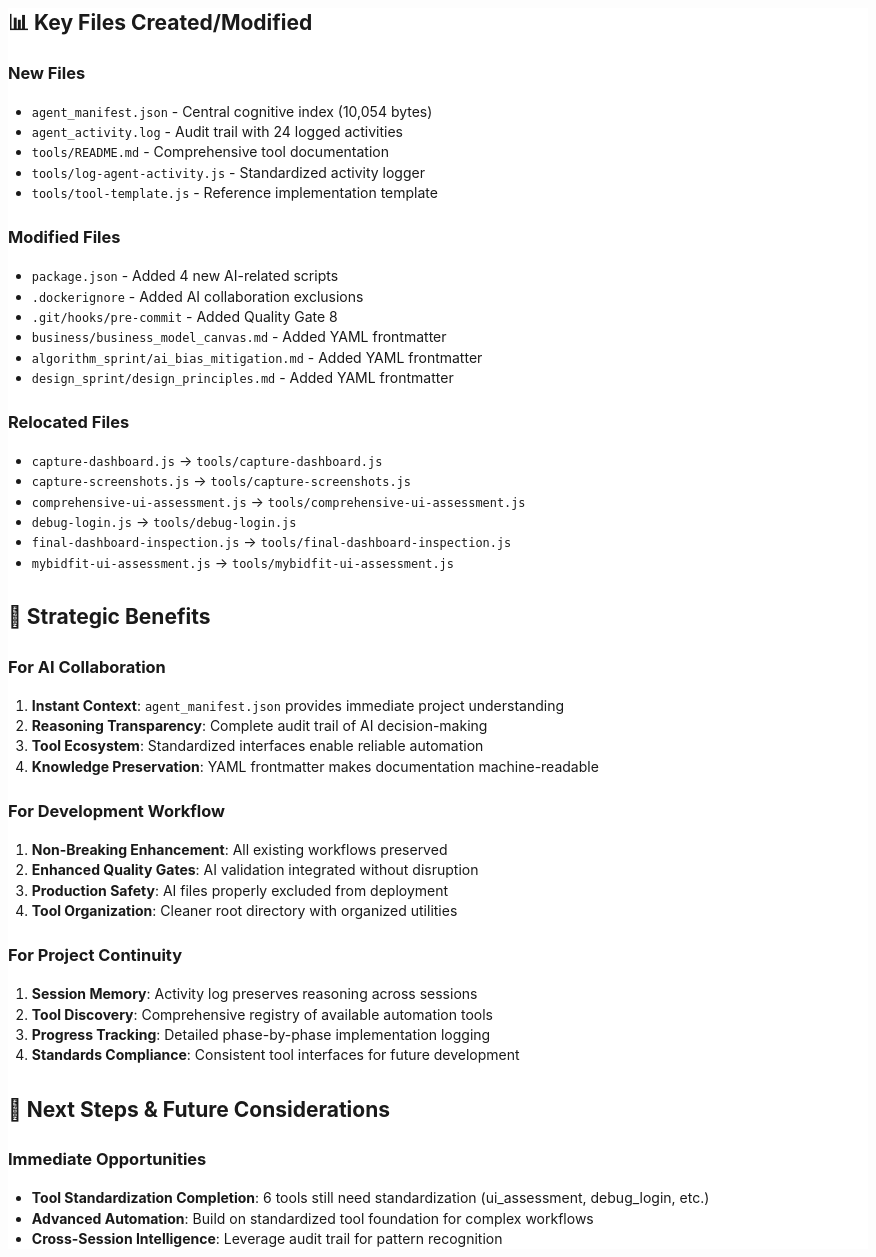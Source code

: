 ## 📊 Key Files Created/Modified

### New Files
- `agent_manifest.json` - Central cognitive index (10,054 bytes)
- `agent_activity.log` - Audit trail with 24 logged activities
- `tools/README.md` - Comprehensive tool documentation
- `tools/log-agent-activity.js` - Standardized activity logger
- `tools/tool-template.js` - Reference implementation template

### Modified Files
- `package.json` - Added 4 new AI-related scripts
- `.dockerignore` - Added AI collaboration exclusions
- `.git/hooks/pre-commit` - Added Quality Gate 8
- `business/business_model_canvas.md` - Added YAML frontmatter
- `algorithm_sprint/ai_bias_mitigation.md` - Added YAML frontmatter
- `design_sprint/design_principles.md` - Added YAML frontmatter

### Relocated Files
- `capture-dashboard.js` → `tools/capture-dashboard.js`
- `capture-screenshots.js` → `tools/capture-screenshots.js`
- `comprehensive-ui-assessment.js` → `tools/comprehensive-ui-assessment.js`
- `debug-login.js` → `tools/debug-login.js`
- `final-dashboard-inspection.js` → `tools/final-dashboard-inspection.js`
- `mybidfit-ui-assessment.js` → `tools/mybidfit-ui-assessment.js`

## 🎯 Strategic Benefits

### For AI Collaboration
1. **Instant Context**: `agent_manifest.json` provides immediate project understanding
2. **Reasoning Transparency**: Complete audit trail of AI decision-making
3. **Tool Ecosystem**: Standardized interfaces enable reliable automation
4. **Knowledge Preservation**: YAML frontmatter makes documentation machine-readable

### For Development Workflow  
1. **Non-Breaking Enhancement**: All existing workflows preserved
2. **Enhanced Quality Gates**: AI validation integrated without disruption
3. **Production Safety**: AI files properly excluded from deployment
4. **Tool Organization**: Cleaner root directory with organized utilities

### For Project Continuity
1. **Session Memory**: Activity log preserves reasoning across sessions
2. **Tool Discovery**: Comprehensive registry of available automation tools
3. **Progress Tracking**: Detailed phase-by-phase implementation logging
4. **Standards Compliance**: Consistent tool interfaces for future development

## 🚀 Next Steps & Future Considerations

### Immediate Opportunities
- **Tool Standardization Completion**: 6 tools still need standardization (ui_assessment, debug_login, etc.)
- **Advanced Automation**: Build on standardized tool foundation for complex workflows  
- **Cross-Session Intelligence**: Leverage audit trail for pattern recognition
